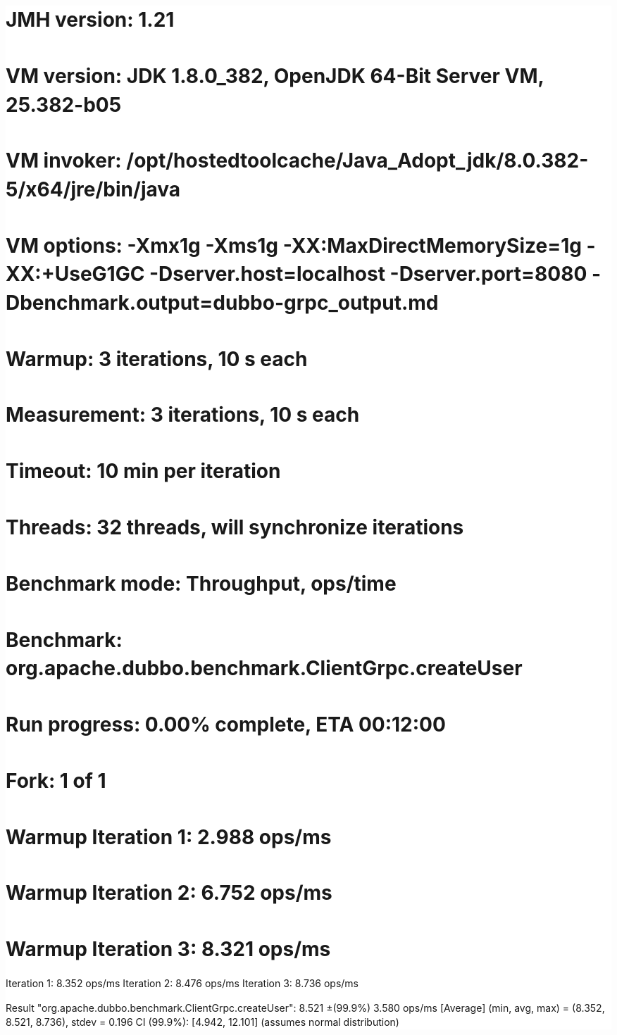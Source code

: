 # JMH version: 1.21
# VM version: JDK 1.8.0_382, OpenJDK 64-Bit Server VM, 25.382-b05
# VM invoker: /opt/hostedtoolcache/Java_Adopt_jdk/8.0.382-5/x64/jre/bin/java
# VM options: -Xmx1g -Xms1g -XX:MaxDirectMemorySize=1g -XX:+UseG1GC -Dserver.host=localhost -Dserver.port=8080 -Dbenchmark.output=dubbo-grpc_output.md
# Warmup: 3 iterations, 10 s each
# Measurement: 3 iterations, 10 s each
# Timeout: 10 min per iteration
# Threads: 32 threads, will synchronize iterations
# Benchmark mode: Throughput, ops/time
# Benchmark: org.apache.dubbo.benchmark.ClientGrpc.createUser

# Run progress: 0.00% complete, ETA 00:12:00
# Fork: 1 of 1
# Warmup Iteration   1: 2.988 ops/ms
# Warmup Iteration   2: 6.752 ops/ms
# Warmup Iteration   3: 8.321 ops/ms
Iteration   1: 8.352 ops/ms
Iteration   2: 8.476 ops/ms
Iteration   3: 8.736 ops/ms


Result "org.apache.dubbo.benchmark.ClientGrpc.createUser":
  8.521 ±(99.9%) 3.580 ops/ms [Average]
  (min, avg, max) = (8.352, 8.521, 8.736), stdev = 0.196
  CI (99.9%): [4.942, 12.101] (assumes normal distribution)
